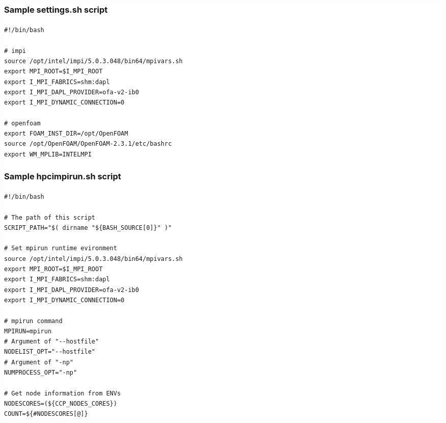### Sample settings.sh script

    #!/bin/bash

    # impi
    source /opt/intel/impi/5.0.3.048/bin64/mpivars.sh
    export MPI_ROOT=$I_MPI_ROOT
    export I_MPI_FABRICS=shm:dapl
    export I_MPI_DAPL_PROVIDER=ofa-v2-ib0
    export I_MPI_DYNAMIC_CONNECTION=0

    # openfoam
    export FOAM_INST_DIR=/opt/OpenFOAM
    source /opt/OpenFOAM/OpenFOAM-2.3.1/etc/bashrc
    export WM_MPLIB=INTELMPI

### Sample hpcimpirun.sh script

    #!/bin/bash

    # The path of this script
    SCRIPT_PATH="$( dirname "${BASH_SOURCE[0]}" )"

    # Set mpirun runtime evironment
    source /opt/intel/impi/5.0.3.048/bin64/mpivars.sh
    export MPI_ROOT=$I_MPI_ROOT
    export I_MPI_FABRICS=shm:dapl
    export I_MPI_DAPL_PROVIDER=ofa-v2-ib0
    export I_MPI_DYNAMIC_CONNECTION=0

    # mpirun command
    MPIRUN=mpirun
    # Argument of "--hostfile"
    NODELIST_OPT="--hostfile"
    # Argument of "-np"
    NUMPROCESS_OPT="-np"

    # Get node information from ENVs
    NODESCORES=(${CCP_NODES_CORES})
    COUNT=${#NODESCORES[@]}


[keygen]: ./media/virtual-machines-linux-classic-hpcpack-cluster-openfoam/keygen.png
[keys]: ./media/virtual-machines-linux-classic-hpcpack-cluster-openfoam/keys.png
[step_variables]: ./media/virtual-machines-linux-classic-hpcpack-cluster-openfoam/step_variables.png
[data_files]: ./media/virtual-machines-linux-classic-hpcpack-cluster-openfoam/data_files.png
[decompose]: ./media/virtual-machines-linux-classic-hpcpack-cluster-openfoam/decompose.png
[job_details]: ./media/virtual-machines-linux-classic-hpcpack-cluster-openfoam/job_details.png
[job_resources]: ./media/virtual-machines-linux-classic-hpcpack-cluster-openfoam/job_resources.png
[task_details1]: ./media/virtual-machines-linux-classic-hpcpack-cluster-openfoam/task_details1.png
[task_dependencies]: ./media/virtual-machines-linux-classic-hpcpack-cluster-openfoam/task_dependencies.png
[creds]: ./media/virtual-machines-linux-classic-hpcpack-cluster-openfoam/creds.png
[heat_map]: ./media/virtual-machines-linux-classic-hpcpack-cluster-openfoam/heat_map.png
[tank]: ./media/virtual-machines-linux-classic-hpcpack-cluster-openfoam/tank.png
[tank_result]: ./media/virtual-machines-linux-classic-hpcpack-cluster-openfoam/tank_result.png
[isosurface]: ./media/virtual-machines-linux-classic-hpcpack-cluster-openfoam/isosurface.png
[isosurface_color]: ./media/virtual-machines-linux-classic-hpcpack-cluster-openfoam/isosurface_color.png
[linux_processes]: ./media/virtual-machines-linux-classic-hpcpack-cluster-openfoam/linux_processes.png